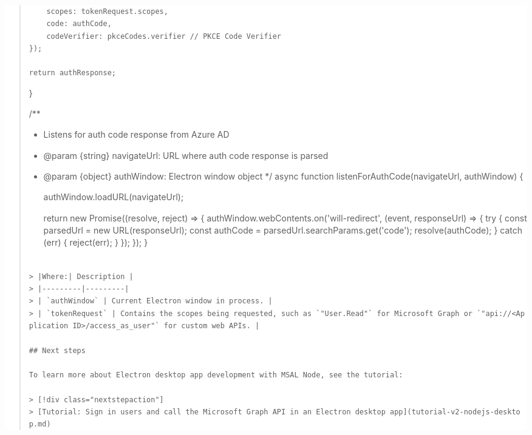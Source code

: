 >         scopes: tokenRequest.scopes,
>         code: authCode,
>         codeVerifier: pkceCodes.verifier // PKCE Code Verifier
>     });
> 
>     return authResponse;
> }
> 
> /**
>  * Listens for auth code response from Azure AD
>  * @param {string} navigateUrl: URL where auth code response is parsed
>  * @param {object} authWindow: Electron window object
>  */
> async function listenForAuthCode(navigateUrl, authWindow) {
> 
>     authWindow.loadURL(navigateUrl);
> 
>     return new Promise((resolve, reject) => {
>         authWindow.webContents.on('will-redirect', (event, responseUrl) => {
>             try {
>                 const parsedUrl = new URL(responseUrl);
>                 const authCode = parsedUrl.searchParams.get('code');
>                 resolve(authCode);
>             } catch (err) {
>                 reject(err);
>             }
>         });
>     });
> }
> ```
> 
> > |Where:| Description |
> > |---------|---------|
> > | `authWindow` | Current Electron window in process. |
> > | `tokenRequest` | Contains the scopes being requested, such as `"User.Read"` for Microsoft Graph or `"api://<Application ID>/access_as_user"` for custom web APIs. |
> 
> ## Next steps
> 
> To learn more about Electron desktop app development with MSAL Node, see the tutorial:
> 
> > [!div class="nextstepaction"]
> > [Tutorial: Sign in users and call the Microsoft Graph API in an Electron desktop app](tutorial-v2-nodejs-desktop.md)
